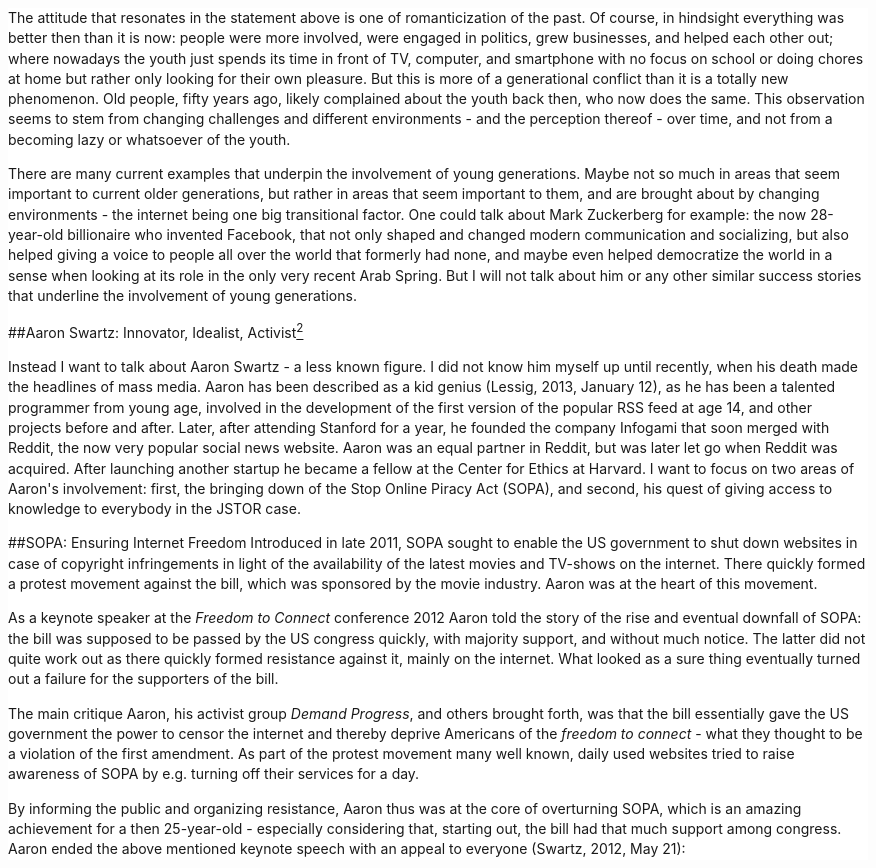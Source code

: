 The attitude that resonates in the statement above is one of romanticization of the past. Of course, in hindsight everything was better then than it is now: people were more involved, were engaged in politics, grew businesses, and helped each other out; where nowadays the youth just spends its time in front of TV, computer, and smartphone with no focus on school or doing chores at home but rather only looking for their own pleasure. But this is more of a generational conflict than it is a totally new phenomenon. Old people, fifty years ago, likely complained about the youth back then, who now does the same. This observation seems to stem from changing challenges and different environments - and the perception thereof - over time, and not from a becoming lazy or whatsoever of the youth. 

There are many current examples that underpin the involvement of young generations. Maybe not so much in areas that seem important to current older generations, but rather in areas that seem important to them, and are brought about by changing environments - the internet being one big transitional factor. One could talk about Mark Zuckerberg for example: the now 28-year-old billionaire who invented Facebook, that not only shaped and changed modern communication and socializing, but also helped giving a voice to people all over the world that formerly had none, and maybe even helped democratize the world in a sense when looking at its role in the only very recent Arab Spring. But I will not talk about him or any other  similar success stories that underline the involvement of young generations. 

##Aaron Swartz: Innovator, Idealist, Activist<a href="#fn2"><sup>2</sub></a>

Instead I want to talk about Aaron Swartz - a less known figure. I did not know him myself up until recently, when his death made the headlines of mass media. Aaron has been described as a kid genius (Lessig, 2013, January 12), as he has been a talented programmer from young age, involved in the development of the first version of the popular RSS feed at age 14, and other projects before and after. Later, after attending Stanford for a year, he founded the company Infogami that soon merged with Reddit, the now very popular social news website. Aaron was an equal partner in Reddit, but was later let go when Reddit was acquired. After launching another startup he became a fellow at the Center for Ethics at Harvard.
I want to focus on two areas of Aaron's involvement: first, the bringing down of the Stop Online Piracy Act (SOPA), and second, his quest of giving access to knowledge to everybody in the JSTOR case.

##SOPA: Ensuring Internet Freedom
Introduced in late 2011, SOPA sought to enable the US government to shut down websites in case of copyright infringements in light of the availability of the latest movies and TV-shows on the internet. There quickly formed a protest movement against the bill, which was sponsored by the movie industry. Aaron was at the heart of this movement.

As a keynote speaker at the *Freedom to Connect* conference 2012 Aaron told the story of the rise and eventual downfall of SOPA: the bill was supposed to be passed by the US congress quickly, with majority support, and without much notice. The latter did not quite work out as there quickly formed resistance against it, mainly on the internet. What looked as a sure thing eventually turned out a failure for the supporters of the bill. 

The main critique Aaron, his activist group *Demand Progress*, and others brought forth, was that the bill essentially gave the US government the power to censor the internet and thereby deprive Americans of the *freedom to connect* - what they thought to be a violation of the first amendment. As part of the protest movement many well known, daily used websites tried to raise awareness of SOPA by e.g. turning off their services for a day. 

By informing the public and organizing resistance, Aaron thus was at the core of overturning SOPA, which is an amazing achievement for a then 25-year-old - especially considering that, starting out, the bill had that much support among congress. Aaron ended the above mentioned keynote speech with an appeal to everyone (Swartz, 2012, May 21):
